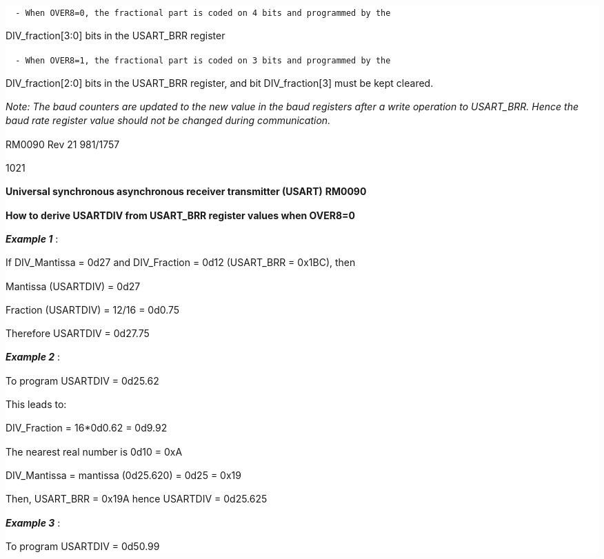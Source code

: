       - When OVER8=0, the fractional part is coded on 4 bits and programmed by the
DIV_fraction[3:0] bits in the USART_BRR register


      - When OVER8=1, the fractional part is coded on 3 bits and programmed by the
DIV_fraction[2:0] bits in the USART_BRR register, and bit DIV_fraction[3] must be kept
cleared.


_Note:_ _The baud counters are updated to the new value in the baud registers after a write operation_
_to USART_BRR. Hence the baud rate register value should not be changed during_
_communication._


RM0090 Rev 21 981/1757



1021


**Universal synchronous asynchronous receiver transmitter (USART)** **RM0090**


**How to derive USARTDIV from USART_BRR register values when OVER8=0**


_**Example 1**_ :


If DIV_Mantissa = 0d27 and DIV_Fraction = 0d12 (USART_BRR = 0x1BC), then


Mantissa (USARTDIV) = 0d27


Fraction (USARTDIV) = 12/16 = 0d0.75


Therefore USARTDIV = 0d27.75


_**Example 2**_ :


To program USARTDIV = 0d25.62


This leads to:


DIV_Fraction = 16*0d0.62 = 0d9.92


The nearest real number is 0d10 = 0xA


DIV_Mantissa = mantissa (0d25.620) = 0d25 = 0x19


Then, USART_BRR = 0x19A hence USARTDIV = 0d25.625


_**Example 3**_ :


To program USARTDIV = 0d50.99

